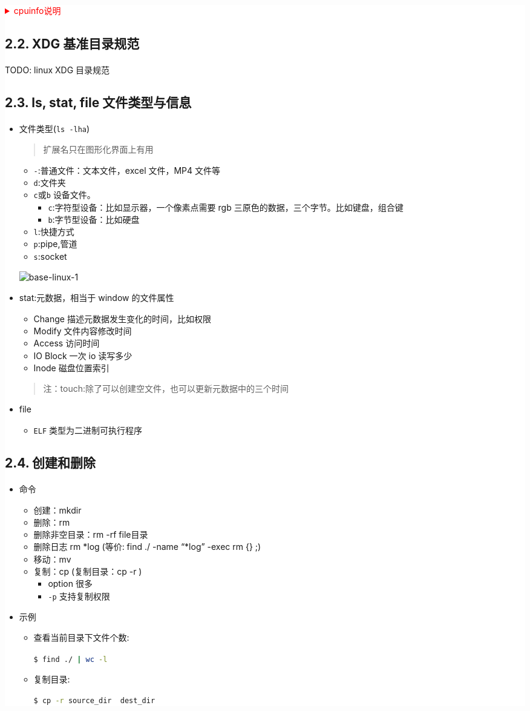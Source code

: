 <details><summary style="color:red;">cpuinfo说明</summary></details>

## 2.2. XDG 基准目录规范

TODO: linux XDG 目录规范

## 2.3. ls, stat, file 文件类型与信息

- 文件类型(`ls -lha`)
  > 扩展名只在图形化界面上有用

  - `-`:普通文件：文本文件，excel 文件，MP4 文件等
  - `d`:文件夹
  - `c`或`b` 设备文件。
    - `c`:字符型设备：比如显示器，一个像素点需要 rgb 三原色的数据，三个字节。比如键盘，组合键
    - `b`:字节型设备：比如硬盘
  - `l`:快捷方式
  - `p`:pipe,管道
  - `s`:socket

  ![base-linux-1](./image/base-linux-1.png)

- stat:元数据，相当于 window 的文件属性
  - Change 描述元数据发生变化的时间，比如权限
  - Modify 文件内容修改时间
  - Access 访问时间
  - IO Block 一次 io 读写多少
  - Inode 磁盘位置索引

  > 注：touch:除了可以创建空文件，也可以更新元数据中的三个时间

- file
  - `ELF` 类型为二进制可执行程序

## 2.4. 创建和删除

- 命令
  - 创建：mkdir
  - 删除：rm
  - 删除非空目录：rm -rf file目录
  - 删除日志 rm *log (等价: find ./ -name “*log” -exec rm {} ;)
  - 移动：mv
  - 复制：cp (复制目录：cp -r )
    - option 很多
    - `-p` 支持复制权限

- 示例
  - 查看当前目录下文件个数:
    ```bash
    $ find ./ | wc -l
    ```
  - 复制目录:
    ```bash
    $ cp -r source_dir  dest_dir
    ```
